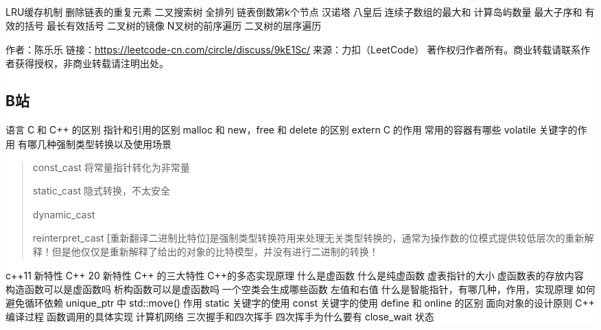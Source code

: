 LRU缓存机制
删除链表的重复元素
二叉搜索树
全排列
链表倒数第k个节点
汉诺塔
八皇后
连续子数组的最大和
计算岛屿数量
最大子序和
有效的括号
最长有效括号
二叉树的镜像
N叉树的前序遍历
二叉树的层序遍历

作者：陈乐乐
链接：https://leetcode-cn.com/circle/discuss/9kE1Sc/
来源：力扣（LeetCode）
著作权归作者所有。商业转载请联系作者获得授权，非商业转载请注明出处。

## B站

语言
C 和 C++ 的区别
指针和引用的区别
malloc 和 new，free 和 delete 的区别
extern C 的作用
常用的容器有哪些
volatile 关键字的作用
有哪几种强制类型转换以及使用场景

> const_cast 将常量指针转化为非常量
>
> static_cast 隐式转换，不太安全
>
> dynamic_cast
>
> reinterpret_cast [重新翻译二进制比特位]是强制类型转换符用来处理无关类型转换的，通常为操作数的位模式提供较低层次的重新解释！但是他仅仅是重新解释了给出的对象的比特模型，并没有进行二进制的转换！

c++11 新特性
C++ 20 新特性
C++ 的三大特性
C++的多态实现原理
什么是虚函数
什么是纯虚函数
虚表指针的大小
虚函数表的存放内容
构造函数可以是虚函数吗
析构函数可以是虚函数吗
一个空类会生成哪些函数
左值和右值
什么是智能指针，有哪几种，作用，实现原理
如何避免循环依赖
unique_ptr 中 std::move() 作用
static 关键字的使用
const 关键字的使用
define 和 online 的区别
面向对象的设计原则
C++ 编译过程
函数调用的具体实现
计算机网络
三次握手和四次挥手
四次挥手为什么要有 close_wait 状态